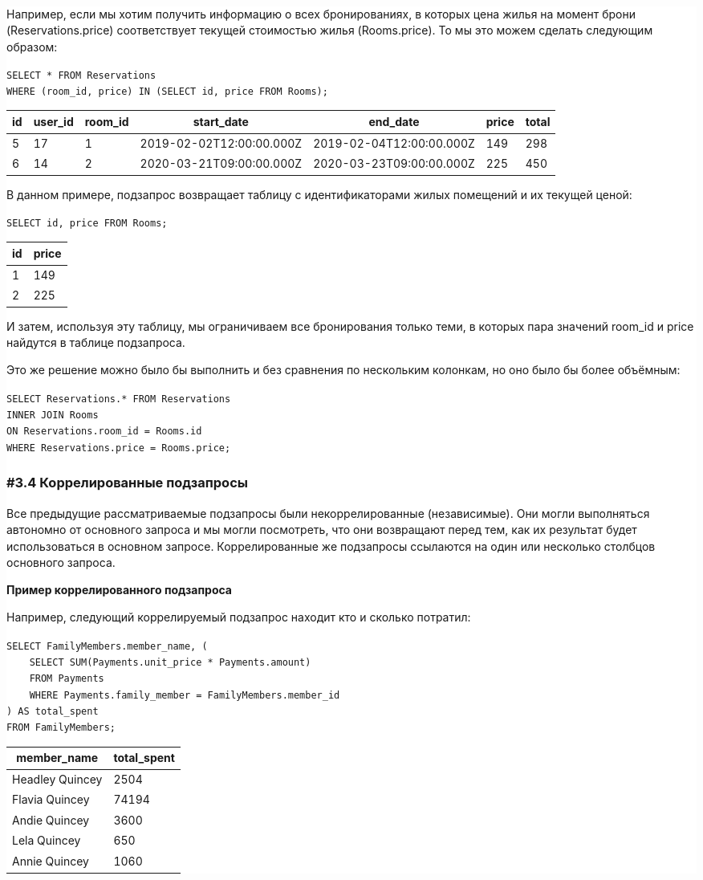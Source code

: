 Например, если мы хотим получить информацию о всех бронированиях, в которых цена жилья на момент брони (Reservations.price) соответствует текущей стоимостью жилья (Rooms.price). То мы это можем сделать следующим образом:

    SELECT * FROM Reservations
    WHERE (room_id, price) IN (SELECT id, price FROM Rooms);

| id | user_id | room_id | start_date | end_date | price | total |
| ------------- | ------------- | ------------- | ------------- |------------- | ------------- | ------------- |
| 5 | 17 | 1 | 2019-02-02T12:00:00.000Z | 2019-02-04T12:00:00.000Z | 149 | 298 |
 |6 | 14 | 2 | 2020-03-21T09:00:00.000Z | 2020-03-23T09:00:00.000Z | 225 | 450 |

В данном примере, подзапрос возвращает таблицу с идентификаторами жилых помещений и их текущей ценой:

    SELECT id, price FROM Rooms;

| id | price |
| ------------- | ------------- |
| 1 | 149 |
| 2 | 225 |

И затем, используя эту таблицу, мы ограничиваем все бронирования только теми, в которых пара значений room_id и price найдутся в таблице подзапроса.

Это же решение можно было бы выполнить и без сравнения по нескольким колонкам, но оно было бы более объёмным:

    SELECT Reservations.* FROM Reservations
    INNER JOIN Rooms
    ON Reservations.room_id = Rooms.id
    WHERE Reservations.price = Rooms.price;

### #3.4 Коррелированные подзапросы

Все предыдущие рассматриваемые подзапросы были некоррелированные (независимые). Они могли выполняться автономно от основного запроса и мы могли посмотреть, что они возвращают перед тем, как их результат будет использоваться в основном запросе. Коррелированные же подзапросы ссылаются на один или несколько столбцов основного запроса.

**Пример коррелированного подзапроса**

Например, следующий коррелируемый подзапрос находит кто и сколько потратил:

    SELECT FamilyMembers.member_name, (
        SELECT SUM(Payments.unit_price * Payments.amount)
        FROM Payments
        WHERE Payments.family_member = FamilyMembers.member_id
    ) AS total_spent
    FROM FamilyMembers;

| member_name | total_spent |
| ------------- | ------------- |
| Headley Quincey | 2504 |
| Flavia Quincey | 74194 |
| Andie Quincey | 3600 |
| Lela Quincey | 650 |
| Annie Quincey | 1060 |
